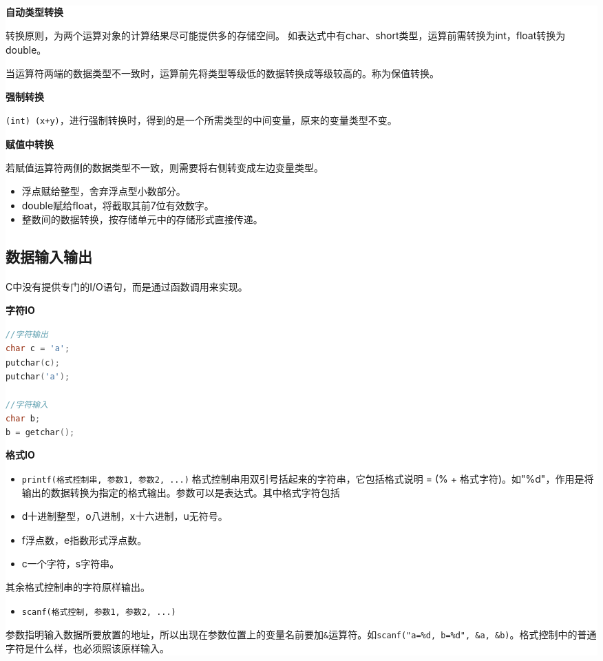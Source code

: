 **自动类型转换**

转换原则，为两个运算对象的计算结果尽可能提供多的存储空间。
如表达式中有char、short类型，运算前需转换为int，float转换为double。

当运算符两端的数据类型不一致时，运算前先将类型等级低的数据转换成等级较高的。称为保值转换。

**强制转换**

`(int) (x+y)`，进行强制转换时，得到的是一个所需类型的中间变量，原来的变量类型不变。

**赋值中转换**

若赋值运算符两侧的数据类型不一致，则需要将右侧转变成左边变量类型。
* 浮点赋给整型，舍弃浮点型小数部分。
* double赋给float，将截取其前7位有效数字。
* 整数间的数据转换，按存储单元中的存储形式直接传递。

## 数据输入输出

C中没有提供专门的I/O语句，而是通过函数调用来实现。

**字符IO**

```c
//字符输出
char c = 'a';
putchar(c);
putchar('a');

//字符输入
char b;
b = getchar();
```

**格式IO**

* `printf(格式控制串, 参数1, 参数2, ...)`
格式控制串用双引号括起来的字符串，它包括格式说明 = (% + 格式字符)。如"%d"，作用是将输出的数据转换为指定的格式输出。参数可以是表达式。其中格式字符包括

 * d十进制整型，o八进制，x十六进制，u无符号。
 * f浮点数，e指数形式浮点数。
 * c一个字符，s字符串。

其余格式控制串的字符原样输出。

* `scanf(格式控制, 参数1, 参数2, ...)`

参数指明输入数据所要放置的地址，所以出现在参数位置上的变量名前要加`&`运算符。如`scanf("a=%d, b=%d", &a, &b)`。格式控制中的普通字符是什么样，也必须照该原样输入。
